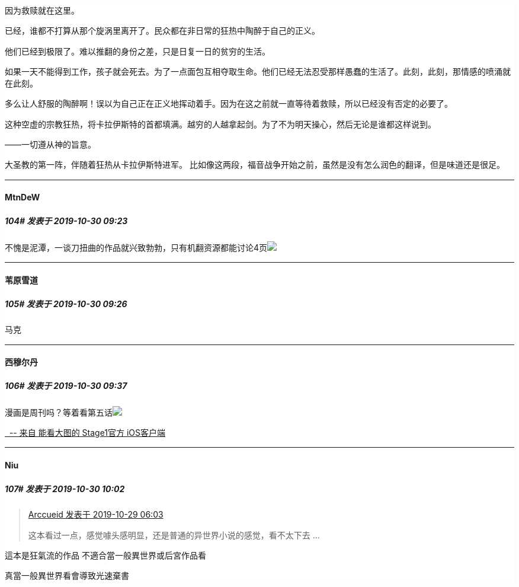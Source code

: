 因为救赎就在这里。

已经，谁都不打算从那个旋涡里离开了。民众都在非日常的狂热中陶醉于自己的正义。

他们已经到极限了。难以推翻的身份之差，只是日复一日的贫穷的生活。

如果一天不能得到工作，孩子就会死去。为了一点面包互相夺取生命。他们已经无法忍受那样愚蠢的生活了。此刻，此刻，那情感的喷涌就在此刻。

多么让人舒服的陶醉啊！误以为自己正在正义地挥动着手。因为在这之前就一直等待着救赎，所以已经没有否定的必要了。

这种空虚的宗教狂热，将卡拉伊斯特的首都填满。越穷的人越拿起剑。为了不为明天操心，然后无论是谁都这样说到。

——一切遵从神的旨意。

大圣教的第一阵，伴随着狂热从卡拉伊斯特进军。</blockquote>
比如像这两段，福音战争开始之前，虽然是没有怎么润色的翻译，但是味道还是很足。


-----

####  MtnDeW  
##### 104#       发表于 2019-10-30 09:23


不愧是泥潭，一谈刀扭曲的作品就兴致勃勃，只有机翻资源都能讨论4页<img src="https://static.saraba1st.com/image/smiley/face2017/034.png" referrerpolicy="no-referrer">


-----

####  苇原雪道  
##### 105#       发表于 2019-10-30 09:26


马克


-----

####  西穆尔丹  
##### 106#       发表于 2019-10-30 09:37


漫画是周刊吗？等着看第五话<img src="https://static.saraba1st.com/image/smiley/face2017/033.png" referrerpolicy="no-referrer">

[  -- 来自 能看大图的 Stage1官方 iOS客户端](https://itunes.apple.com/fi/app/saraba1st/id1221237470?mt=8)


-----

####  Niu  
##### 107#       发表于 2019-10-30 10:02


<blockquote><a href="httphttps://bbs.saraba1st.com/2b/forum.php?mod=redirect&amp;goto=findpost&amp;pid=45345561&amp;ptid=1862152" target="_blank">Arccueid 发表于 2019-10-29 06:03</a>

这本看过一点，感觉噱头感明显，还是普通的异世界小说的感觉，看不太下去 ...</blockquote>
這本是狂氣流的作品 不適合當一般異世界或后宮作品看

真當一般異世界看會導致光速棄書

